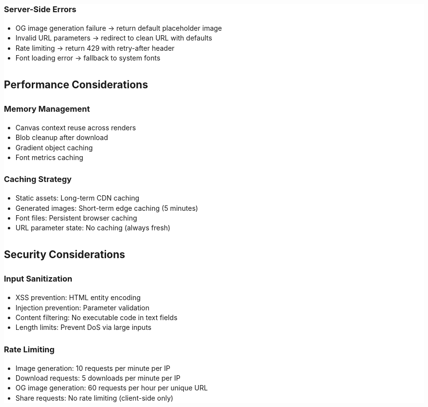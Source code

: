 ### Server-Side Errors  
- OG image generation failure → return default placeholder image
- Invalid URL parameters → redirect to clean URL with defaults
- Rate limiting → return 429 with retry-after header
- Font loading error → fallback to system fonts

## Performance Considerations

### Memory Management
- Canvas context reuse across renders
- Blob cleanup after download
- Gradient object caching
- Font metrics caching

### Caching Strategy
- Static assets: Long-term CDN caching
- Generated images: Short-term edge caching (5 minutes)
- Font files: Persistent browser caching  
- URL parameter state: No caching (always fresh)

## Security Considerations

### Input Sanitization
- XSS prevention: HTML entity encoding
- Injection prevention: Parameter validation
- Content filtering: No executable code in text fields
- Length limits: Prevent DoS via large inputs

### Rate Limiting
- Image generation: 10 requests per minute per IP
- Download requests: 5 downloads per minute per IP
- OG image generation: 60 requests per hour per unique URL
- Share requests: No rate limiting (client-side only)